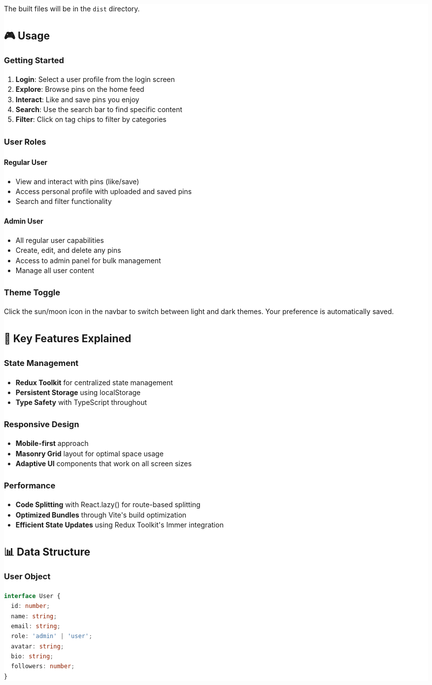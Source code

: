 The built files will be in the `dist` directory.

## 🎮 Usage

### Getting Started
1. **Login**: Select a user profile from the login screen
2. **Explore**: Browse pins on the home feed
3. **Interact**: Like and save pins you enjoy
4. **Search**: Use the search bar to find specific content
5. **Filter**: Click on tag chips to filter by categories

### User Roles

#### Regular User
- View and interact with pins (like/save)
- Access personal profile with uploaded and saved pins
- Search and filter functionality

#### Admin User
- All regular user capabilities
- Create, edit, and delete any pins
- Access to admin panel for bulk management
- Manage all user content

### Theme Toggle
Click the sun/moon icon in the navbar to switch between light and dark themes. Your preference is automatically saved.

## 🔧 Key Features Explained

### State Management
- **Redux Toolkit** for centralized state management
- **Persistent Storage** using localStorage
- **Type Safety** with TypeScript throughout

### Responsive Design
- **Mobile-first** approach
- **Masonry Grid** layout for optimal space usage
- **Adaptive UI** components that work on all screen sizes

### Performance
- **Code Splitting** with React.lazy() for route-based splitting
- **Optimized Bundles** through Vite's build optimization
- **Efficient State Updates** using Redux Toolkit's Immer integration

## 📊 Data Structure

### User Object
```typescript
interface User {
  id: number;
  name: string;
  email: string;
  role: 'admin' | 'user';
  avatar: string;
  bio: string;
  followers: number;
}
```

